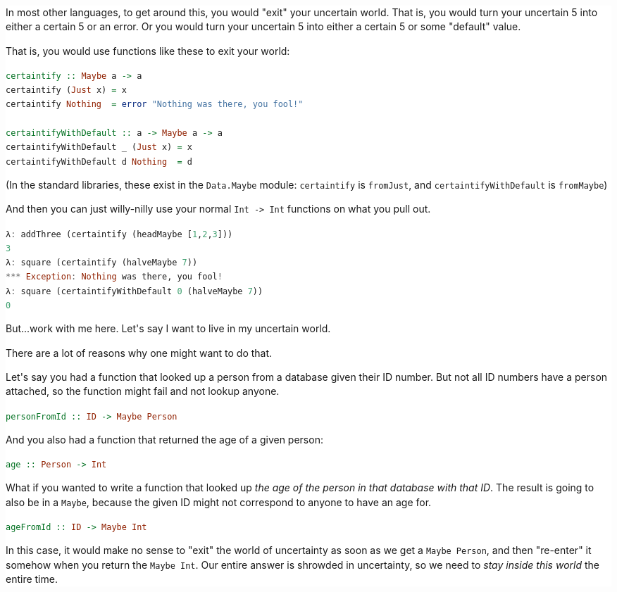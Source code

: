 In most other languages, to get around this, you would "exit" your uncertain
world.  That is, you would turn your uncertain 5 into either a certain 5 or an
error.  Or you would turn your uncertain 5 into either a certain 5 or some
"default" value.

That is, you would use functions like these to exit your world:

~~~haskell
certaintify :: Maybe a -> a
certaintify (Just x) = x
certaintify Nothing  = error "Nothing was there, you fool!"

certaintifyWithDefault :: a -> Maybe a -> a
certaintifyWithDefault _ (Just x) = x
certaintifyWithDefault d Nothing  = d
~~~

(In the standard libraries, these exist in the `Data.Maybe` module:
`certaintify` is `fromJust`, and `certaintifyWithDefault` is `fromMaybe`)

And then you can just willy-nilly use your normal `Int -> Int` functions on
what you pull out.

~~~haskell
λ: addThree (certaintify (headMaybe [1,2,3]))
3
λ: square (certaintify (halveMaybe 7))
*** Exception: Nothing was there, you fool!
λ: square (certaintifyWithDefault 0 (halveMaybe 7))
0
~~~

But...work with me here.  Let's say I want to live in my uncertain world.

There are a lot of reasons why one might want to do that.

Let's say you had a function that looked up a person from a database given
their ID number.  But not all ID numbers have a person attached, so the
function might fail and not lookup anyone.

~~~haskell
personFromId :: ID -> Maybe Person
~~~

And you also had a function that returned the age of a given person:

~~~haskell
age :: Person -> Int
~~~

What if you wanted to write a function that looked up *the age of the person
in that database with that ID*.  The result is going to also be in a  `Maybe`,
because the given ID might not correspond to anyone to have an age for.

~~~haskell
ageFromId :: ID -> Maybe Int
~~~

In this case, it would make no sense to "exit" the world of uncertainty as
soon as we get a `Maybe Person`, and then "re-enter" it somehow when you
return the `Maybe Int`.  Our entire answer is shrowded in uncertainty, so we
need to *stay inside this world* the entire time.
